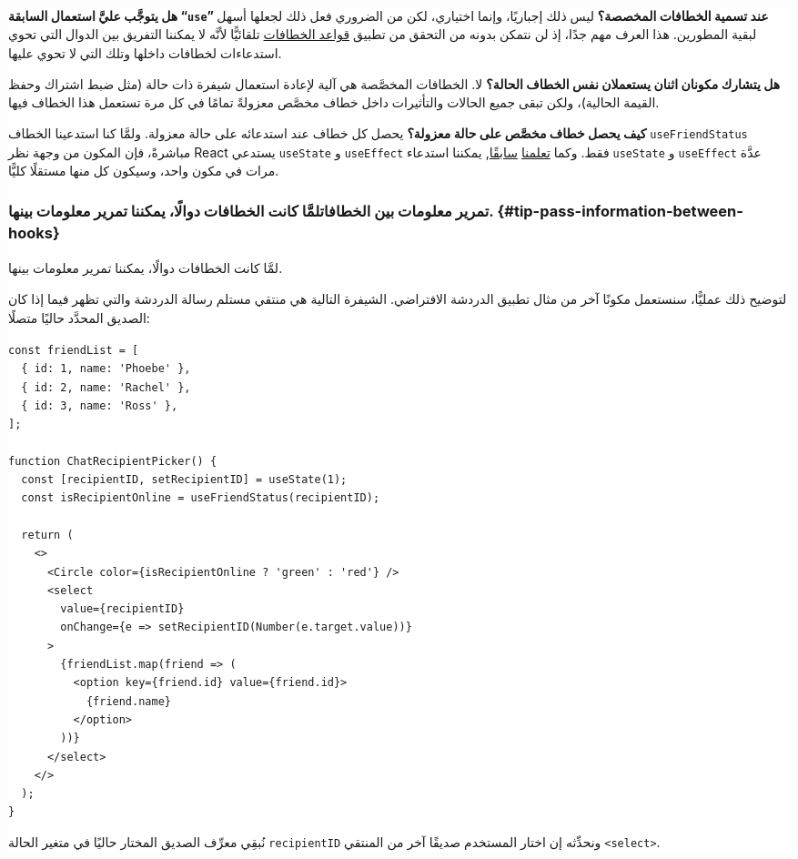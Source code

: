 **هل يتوجَّب عليَّ استعمال السابقة “`use`” عند تسمية الخطافات المخصصة؟** ليس ذلك إجباريًا، وإنما اختياري، لكن من الضروري فعل ذلك لجعلها أسهل لبقية المطورين. هذا العرف مهم جدًا، إذ لن نتمكن بدونه من التحقق من تطبيق [قواعد الخطافات](/docs/hooks-rules.html) تلقائيًّا لأنَّه لا يمكننا التفريق بين الدوال التي تحوي استدعاءات لخطافات داخلها وتلك التي لا تحوي عليها.

**هل يتشارك مكونان اثنان يستعملان نفس الخطاف الحالة؟** لا. الخطافات المخصَّصة هي آلية لإعادة استعمال شيفرة ذات حالة (مثل ضبط اشتراك وحفظ القيمة الحالية)، ولكن تبقى جميع الحالات والتأثيرات داخل خطاف مخصَّص معزولةً تمامًا في كل مرة تستعمل هذا الخطاف فيها.

**كيف يحصل خطاف مخصَّص على حالة معزولة؟** يحصل كل خطاف عند استدعائه على حالة معزولة. ولمَّا كنا استدعينا الخطاف `useFriendStatus` مباشرةً، فإن المكون من وجهة نظر React يستدعي `useState` و `useEffect` فقط.  وكما [تعلمنا](/docs/hooks-state.html#tip-using-multiple-state-variables) [سابقًا](/docs/hooks-effect.html#tip-use-multiple-effects-to-separate-concerns), يمكننا استدعاء `useState` و `useEffect` عدَّة مرات في مكون واحد، وسيكون كل منها مستقلًا كليًّا.

### تمرير معلومات بين الخطافاتلمَّا كانت الخطافات دوالًا، يمكننا تمرير معلومات بينها. {#tip-pass-information-between-hooks}

لمَّا كانت الخطافات دوالًا، يمكننا تمرير معلومات بينها.

لتوضيح ذلك عمليًّا، سنستعمل مكونًا آخر من مثال تطبيق الدردشة الافتراضي. الشيفرة التالية هي منتقي مستلم رسالة الدردشة والتي تظهر فيما إذا كان الصديق المحدَّد حاليًا متصلًا:

```js{8-9,13}
const friendList = [
  { id: 1, name: 'Phoebe' },
  { id: 2, name: 'Rachel' },
  { id: 3, name: 'Ross' },
];

function ChatRecipientPicker() {
  const [recipientID, setRecipientID] = useState(1);
  const isRecipientOnline = useFriendStatus(recipientID);

  return (
    <>
      <Circle color={isRecipientOnline ? 'green' : 'red'} />
      <select
        value={recipientID}
        onChange={e => setRecipientID(Number(e.target.value))}
      >
        {friendList.map(friend => (
          <option key={friend.id} value={friend.id}>
            {friend.name}
          </option>
        ))}
      </select>
    </>
  );
}
```

نُبقِي معرِّف الصديق المختار حاليًا في متغير الحالة `recipientID` ونحدِّثه إن اختار المستخدم صديقًا آخر من المنتقي `<select>`.
